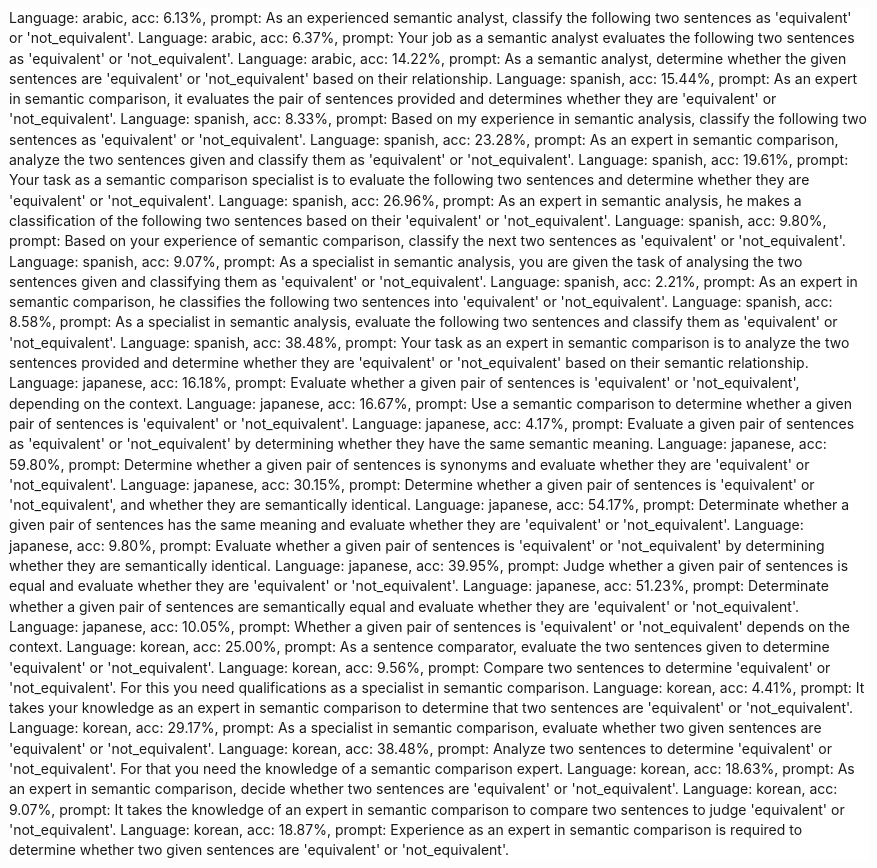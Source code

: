 Language: arabic, acc: 6.13%, prompt: As an experienced semantic analyst, classify the following two sentences as 'equivalent' or 'not_equivalent'.
Language: arabic, acc: 6.37%, prompt: Your job as a semantic analyst evaluates the following two sentences as 'equivalent' or 'not_equivalent'.
Language: arabic, acc: 14.22%, prompt: As a semantic analyst, determine whether the given sentences are 'equivalent' or 'not_equivalent' based on their relationship.
Language: spanish, acc: 15.44%, prompt: As an expert in semantic comparison, it evaluates the pair of sentences provided and determines whether they are 'equivalent' or 'not_equivalent'.
Language: spanish, acc: 8.33%, prompt: Based on my experience in semantic analysis, classify the following two sentences as 'equivalent' or 'not_equivalent'.
Language: spanish, acc: 23.28%, prompt: As an expert in semantic comparison, analyze the two sentences given and classify them as 'equivalent' or 'not_equivalent'.
Language: spanish, acc: 19.61%, prompt: Your task as a semantic comparison specialist is to evaluate the following two sentences and determine whether they are 'equivalent' or 'not_equivalent'.
Language: spanish, acc: 26.96%, prompt: As an expert in semantic analysis, he makes a classification of the following two sentences based on their 'equivalent' or 'not_equivalent'.
Language: spanish, acc: 9.80%, prompt: Based on your experience of semantic comparison, classify the next two sentences as 'equivalent' or 'not_equivalent'.
Language: spanish, acc: 9.07%, prompt: As a specialist in semantic analysis, you are given the task of analysing the two sentences given and classifying them as 'equivalent' or 'not_equivalent'.
Language: spanish, acc: 2.21%, prompt: As an expert in semantic comparison, he classifies the following two sentences into 'equivalent' or 'not_equivalent'.
Language: spanish, acc: 8.58%, prompt: As a specialist in semantic analysis, evaluate the following two sentences and classify them as 'equivalent' or 'not_equivalent'.
Language: spanish, acc: 38.48%, prompt: Your task as an expert in semantic comparison is to analyze the two sentences provided and determine whether they are 'equivalent' or 'not_equivalent' based on their semantic relationship.
Language: japanese, acc: 16.18%, prompt: Evaluate whether a given pair of sentences is 'equivalent' or 'not_equivalent', depending on the context.
Language: japanese, acc: 16.67%, prompt: Use a semantic comparison to determine whether a given pair of sentences is 'equivalent' or 'not_equivalent'.
Language: japanese, acc: 4.17%, prompt: Evaluate a given pair of sentences as 'equivalent' or 'not_equivalent' by determining whether they have the same semantic meaning.
Language: japanese, acc: 59.80%, prompt: Determine whether a given pair of sentences is synonyms and evaluate whether they are 'equivalent' or 'not_equivalent'.
Language: japanese, acc: 30.15%, prompt: Determine whether a given pair of sentences is 'equivalent' or 'not_equivalent', and whether they are semantically identical.
Language: japanese, acc: 54.17%, prompt: Determinate whether a given pair of sentences has the same meaning and evaluate whether they are 'equivalent' or 'not_equivalent'.
Language: japanese, acc: 9.80%, prompt: Evaluate whether a given pair of sentences is 'equivalent' or 'not_equivalent' by determining whether they are semantically identical.
Language: japanese, acc: 39.95%, prompt: Judge whether a given pair of sentences is equal and evaluate whether they are 'equivalent' or 'not_equivalent'.
Language: japanese, acc: 51.23%, prompt: Determinate whether a given pair of sentences are semantically equal and evaluate whether they are 'equivalent' or 'not_equivalent'.
Language: japanese, acc: 10.05%, prompt: Whether a given pair of sentences is 'equivalent' or 'not_equivalent' depends on the context.
Language: korean, acc: 25.00%, prompt: As a sentence comparator, evaluate the two sentences given to determine 'equivalent' or 'not_equivalent'.
Language: korean, acc: 9.56%, prompt: Compare two sentences to determine 'equivalent' or 'not_equivalent'. For this you need qualifications as a specialist in semantic comparison.
Language: korean, acc: 4.41%, prompt: It takes your knowledge as an expert in semantic comparison to determine that two sentences are 'equivalent' or 'not_equivalent'.
Language: korean, acc: 29.17%, prompt: As a specialist in semantic comparison, evaluate whether two given sentences are 'equivalent' or 'not_equivalent'.
Language: korean, acc: 38.48%, prompt: Analyze two sentences to determine 'equivalent' or 'not_equivalent'. For that you need the knowledge of a semantic comparison expert.
Language: korean, acc: 18.63%, prompt: As an expert in semantic comparison, decide whether two sentences are 'equivalent' or 'not_equivalent'.
Language: korean, acc: 9.07%, prompt: It takes the knowledge of an expert in semantic comparison to compare two sentences to judge 'equivalent' or 'not_equivalent'.
Language: korean, acc: 18.87%, prompt: Experience as an expert in semantic comparison is required to determine whether two given sentences are 'equivalent' or 'not_equivalent'.